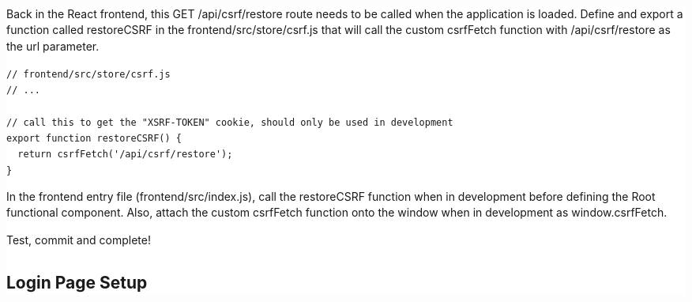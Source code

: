 Back in the React frontend, this GET /api/csrf/restore route needs to be called when the application is loaded. Define and export a function called restoreCSRF in the frontend/src/store/csrf.js that will call the custom csrfFetch function with /api/csrf/restore as the url parameter.

```JS
// frontend/src/store/csrf.js
// ...

// call this to get the "XSRF-TOKEN" cookie, should only be used in development
export function restoreCSRF() {
  return csrfFetch('/api/csrf/restore');
}
```

In the frontend entry file (frontend/src/index.js), call the restoreCSRF function when in development before defining the Root functional component. Also, attach the custom csrfFetch function onto the window when in development as window.csrfFetch.

Test, commit and complete!


## Login Page Setup